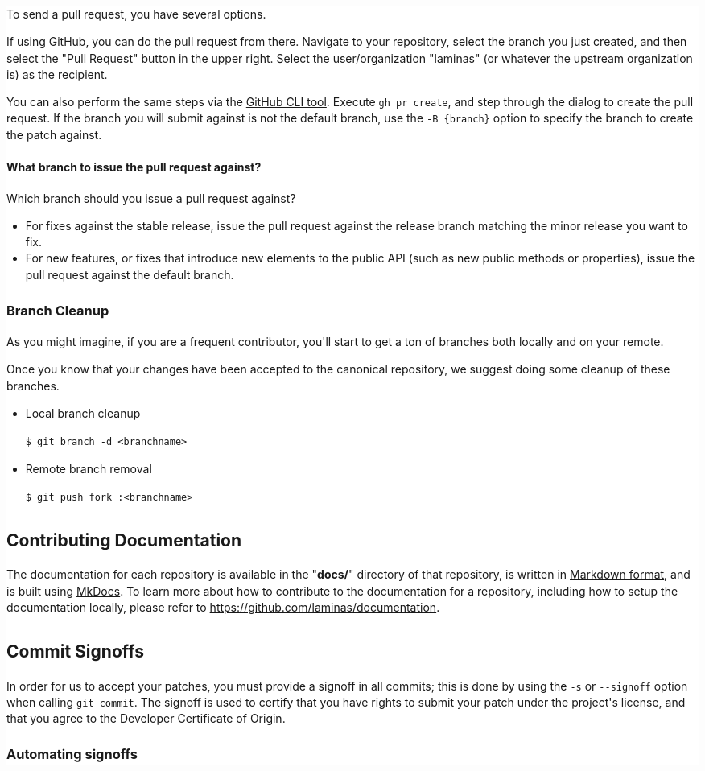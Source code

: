 To send a pull request, you have several options.

If using GitHub, you can do the pull request from there.
Navigate to your repository, select the branch you just created, and then select the "Pull Request" button in the upper right.
Select the user/organization "laminas" (or whatever the upstream organization is) as the recipient.

You can also perform the same steps via the [GitHub CLI tool](https://cli.github.com).
Execute `gh pr create`, and step through the dialog to create the pull request.
If the branch you will submit against is not the default branch, use the `-B {branch}` option to specify the branch to create the patch against.

#### What branch to issue the pull request against?

Which branch should you issue a pull request against?

- For fixes against the stable release, issue the pull request against the release branch matching the minor release you want to fix.
- For new features, or fixes that introduce new elements to the public API (such as new public methods or properties), issue the pull request against the default branch.

### Branch Cleanup

As you might imagine, if you are a frequent contributor, you'll start to get a ton of branches both locally and on your remote.

Once you know that your changes have been accepted to the canonical repository, we suggest doing some cleanup of these branches.

- Local branch cleanup

  ```console
  $ git branch -d <branchname>
  ```

- Remote branch removal

  ```console
  $ git push fork :<branchname>
  ```

## Contributing Documentation

The documentation for each repository is available in the "**docs/**" directory of that repository, is written in [Markdown format], and is built using [MkDocs].
To learn more about how to contribute to the documentation for a repository, including how to setup the documentation locally, please refer to https://github.com/laminas/documentation.

## Commit Signoffs

In order for us to accept your patches, you must provide a signoff in all commits; this is done by using the `-s` or `--signoff` option when calling `git commit`.
The signoff is used to certify that you have rights to submit your patch under the project's license, and that you agree to the [Developer Certificate of Origin](https://developercertificate.org).

### Automating signoffs


[MkDocs]: https://www.mkdocs.org/
[Markdown format]: https://www.markdownguide.org/